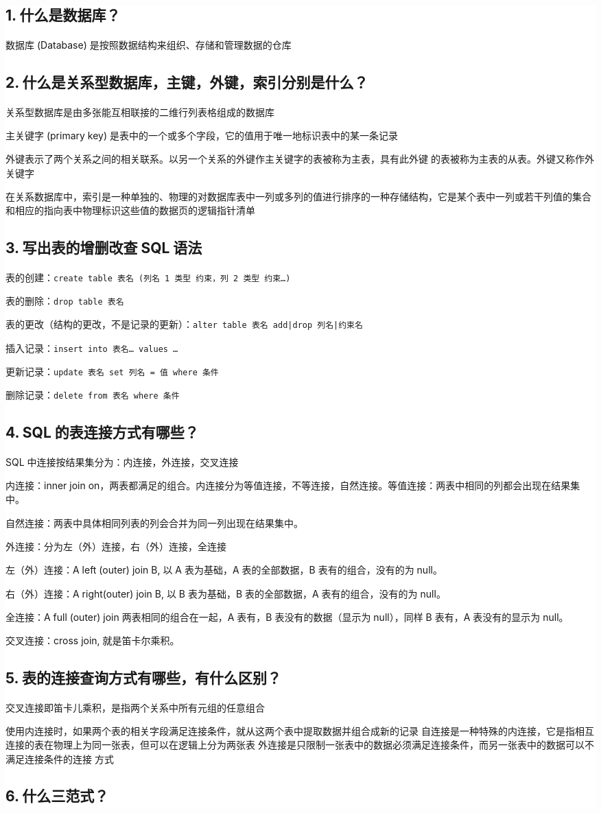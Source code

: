 [](#anchor_1)

[](#anchor_2)1\. 什么是数据库？
------------------------

数据库 (Database) 是按照数据结构来组织、存储和管理数据的仓库

[](#anchor_3)2\. 什么是关系型数据库，主键，外键，索引分别是什么？
-----------------------------------------

关系型数据库是由多张能互相联接的二维行列表格组成的数据库

主关键字 (primary key) 是表中的一个或多个字段，它的值用于唯一地标识表中的某一条记录

外键表示了两个关系之间的相关联系。以另一个关系的外键作主关键字的表被称为主表，具有此外键 的表被称为主表的从表。外键又称作外关键字

在关系数据库中，索引是一种单独的、物理的对数据库表中一列或多列的值进行排序的一种存储结构，它是某个表中一列或若干列值的集合和相应的指向表中物理标识这些值的数据页的逻辑指针清单

[](#anchor_4)3\. 写出表的增删改查 SQL 语法
--------------------------------

表的创建：`create table 表名 (列名 1 类型 约束，列 2 类型 约束…)`

表的删除：`drop table 表名`

表的更改（结构的更改，不是记录的更新）：`alter table 表名 add|drop 列名|约束名`

插入记录：`insert into 表名… values …`

更新记录：`update 表名 set 列名 = 值 where 条件`

删除记录：`delete from 表名 where 条件`

[](#anchor_5)4\. SQL 的表连接方式有哪些？
-------------------------------

SQL 中连接按结果集分为：内连接，外连接，交叉连接

内连接：inner join on，两表都满足的组合。内连接分为等值连接，不等连接，自然连接。等值连接：两表中相同的列都会出现在结果集中。

自然连接：两表中具体相同列表的列会合并为同一列出现在结果集中。

外连接：分为左（外）连接，右（外）连接，全连接

左（外）连接：A left (outer) join B, 以 A 表为基础，A 表的全部数据，B 表有的组合，没有的为 null。

右（外）连接：A right(outer) join B, 以 B 表为基础，B 表的全部数据，A 表有的组合，没有的为 null。

全连接：A full (outer) join 两表相同的组合在一起，A 表有，B 表没有的数据（显示为 null），同样 B 表有，A 表没有的显示为 null。

交叉连接：cross join, 就是笛卡尔乘积。

[](#anchor_6)5\. 表的连接查询方式有哪些，有什么区别？
-----------------------------------

交叉连接即笛卡儿乘积，是指两个关系中所有元组的任意组合

使用内连接时，如果两个表的相关字段满足连接条件，就从这两个表中提取数据并组合成新的记录 自连接是一种特殊的内连接，它是指相互连接的表在物理上为同一张表，但可以在逻辑上分为两张表 外连接是只限制一张表中的数据必须满足连接条件，而另一张表中的数据可以不满足连接条件的连接 方式

[](#anchor_7)6\. 什么三范式？
-----------------------
